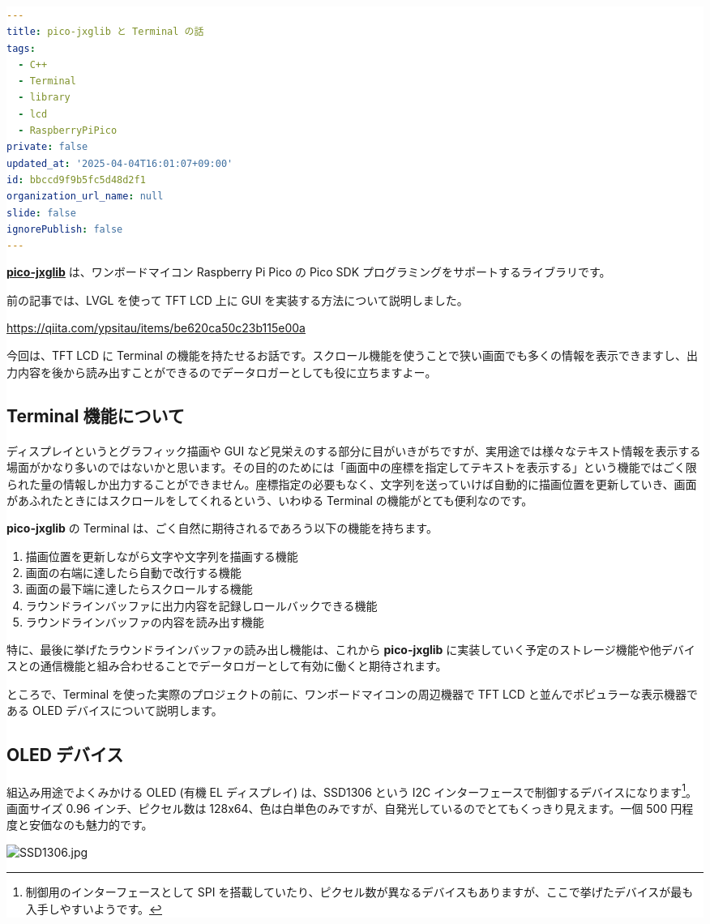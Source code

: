 ```yaml
---
title: pico-jxglib と Terminal の話
tags:
  - C++
  - Terminal
  - library
  - lcd
  - RaspberryPiPico
private: false
updated_at: '2025-04-04T16:01:07+09:00'
id: bbccd9f9b5fc5d48d2f1
organization_url_name: null
slide: false
ignorePublish: false
---
```

[**pico-jxglib**](https://qiita.com/ypsitau/items/ca5fb14f0bda56e84486) は、ワンボードマイコン Raspberry Pi Pico の Pico SDK プログラミングをサポートするライブラリです。

前の記事では、LVGL を使って TFT LCD 上に GUI を実装する方法について説明しました。

https://qiita.com/ypsitau/items/be620ca50c23b115e00a

今回は、TFT LCD に Terminal の機能を持たせるお話です。スクロール機能を使うことで狭い画面でも多くの情報を表示できますし、出力内容を後から読み出すことができるのでデータロガーとしても役に立ちますよー。

## Terminal 機能について

ディスプレイというとグラフィック描画や GUI など見栄えのする部分に目がいきがちですが、実用途では様々なテキスト情報を表示する場面がかなり多いのではないかと思います。その目的のためには「画面中の座標を指定してテキストを表示する」という機能ではごく限られた量の情報しか出力することができません。座標指定の必要もなく、文字列を送っていけば自動的に描画位置を更新していき、画面があふれたときにはスクロールをしてくれるという、いわゆる Terminal の機能がとても便利なのです。

**pico-jxglib** の Terminal は、ごく自然に期待されるであろう以下の機能を持ちます。

1. 描画位置を更新しながら文字や文字列を描画する機能
1. 画面の右端に達したら自動で改行する機能
1. 画面の最下端に達したらスクロールする機能
1. ラウンドラインバッファに出力内容を記録しロールバックできる機能
1. ラウンドラインバッファの内容を読み出す機能

特に、最後に挙げたラウンドラインバッファの読み出し機能は、これから **pico-jxglib** に実装していく予定のストレージ機能や他デバイスとの通信機能と組み合わせることでデータロガーとして有効に働くと期待されます。

ところで、Terminal を使った実際のプロジェクトの前に、ワンボードマイコンの周辺機器で TFT LCD と並んでポピュラーな表示機器である OLED デバイスについて説明します。

## OLED デバイス

組込み用途でよくみかける OLED (有機 EL ディスプレイ) は、SSD1306 という I2C インターフェースで制御するデバイスになります[^ssd1306]。画面サイズ 0.96 インチ、ピクセル数は 128x64、色は白単色のみですが、自発光しているのでとてもくっきり見えます。一個 500 円程度と安価なのも魅力的です。

[^ssd1306]: 制御用のインターフェースとして SPI を搭載していたり、ピクセル数が異なるデバイスもありますが、ここで挙げたデバイスが最も入手しやすいようです。

![SSD1306.jpg](https://qiita-image-store.s3.ap-northeast-1.amazonaws.com/0/48975/8603d2c9-e31a-4c36-8d30-24b5f87fd1d9.jpeg)
